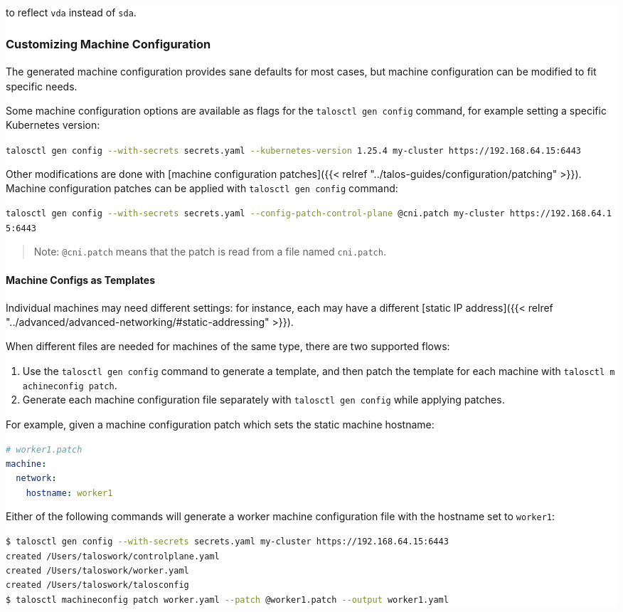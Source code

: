 to reflect `vda` instead of `sda`.

### Customizing Machine Configuration

The generated machine configuration provides sane defaults for most cases, but machine configuration
can be modified to fit specific needs.

Some machine configuration options are available as flags for the `talosctl gen config` command,
for example setting a specific Kubernetes version:

```sh
talosctl gen config --with-secrets secrets.yaml --kubernetes-version 1.25.4 my-cluster https://192.168.64.15:6443
```

Other modifications are done with [machine configuration patches]({{< relref "../talos-guides/configuration/patching" >}}).
Machine configuration patches can be applied with `talosctl gen config` command:

```sh
talosctl gen config --with-secrets secrets.yaml --config-patch-control-plane @cni.patch my-cluster https://192.168.64.15:6443
```

> Note: `@cni.patch` means that the patch is read from a file named `cni.patch`.

#### Machine Configs as Templates

Individual machines may need different settings: for instance, each may have a
different [static IP address]({{< relref "../advanced/advanced-networking/#static-addressing" >}}).

When different files are needed for machines of the same type, there are two supported flows:

1. Use the `talosctl gen config` command to generate a template, and then patch
   the template for each machine with `talosctl machineconfig patch`.
2. Generate each machine configuration file separately with `talosctl gen config` while applying patches.

For example, given a machine configuration patch which sets the static machine hostname:

```yaml
# worker1.patch
machine:
  network:
    hostname: worker1
```

Either of the following commands will generate a worker machine configuration file with the hostname set to `worker1`:

```bash
$ talosctl gen config --with-secrets secrets.yaml my-cluster https://192.168.64.15:6443
created /Users/taloswork/controlplane.yaml
created /Users/taloswork/worker.yaml
created /Users/taloswork/talosconfig
$ talosctl machineconfig patch worker.yaml --patch @worker1.patch --output worker1.yaml
```
